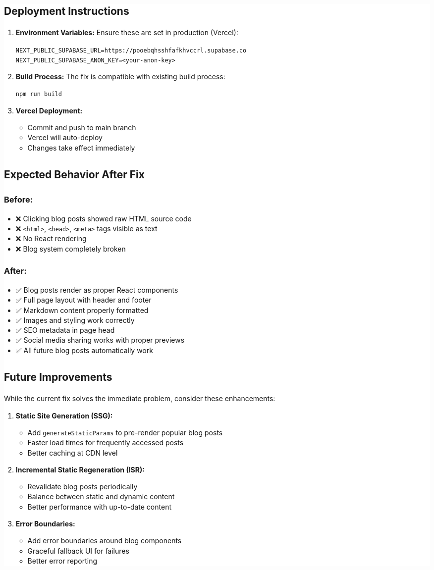 ## Deployment Instructions

1. **Environment Variables:**
   Ensure these are set in production (Vercel):
   ```
   NEXT_PUBLIC_SUPABASE_URL=https://pooebqhsshfafkhvccrl.supabase.co
   NEXT_PUBLIC_SUPABASE_ANON_KEY=<your-anon-key>
   ```

2. **Build Process:**
   The fix is compatible with existing build process:
   ```bash
   npm run build
   ```

3. **Vercel Deployment:**
   - Commit and push to main branch
   - Vercel will auto-deploy
   - Changes take effect immediately

## Expected Behavior After Fix

### Before:
- ❌ Clicking blog posts showed raw HTML source code
- ❌ `<html>`, `<head>`, `<meta>` tags visible as text
- ❌ No React rendering
- ❌ Blog system completely broken

### After:
- ✅ Blog posts render as proper React components
- ✅ Full page layout with header and footer
- ✅ Markdown content properly formatted
- ✅ Images and styling work correctly
- ✅ SEO metadata in page head
- ✅ Social media sharing works with proper previews
- ✅ All future blog posts automatically work

## Future Improvements

While the current fix solves the immediate problem, consider these enhancements:

1. **Static Site Generation (SSG):**
   - Add `generateStaticParams` to pre-render popular blog posts
   - Faster load times for frequently accessed posts
   - Better caching at CDN level

2. **Incremental Static Regeneration (ISR):**
   - Revalidate blog posts periodically
   - Balance between static and dynamic content
   - Better performance with up-to-date content

3. **Error Boundaries:**
   - Add error boundaries around blog components
   - Graceful fallback UI for failures
   - Better error reporting
